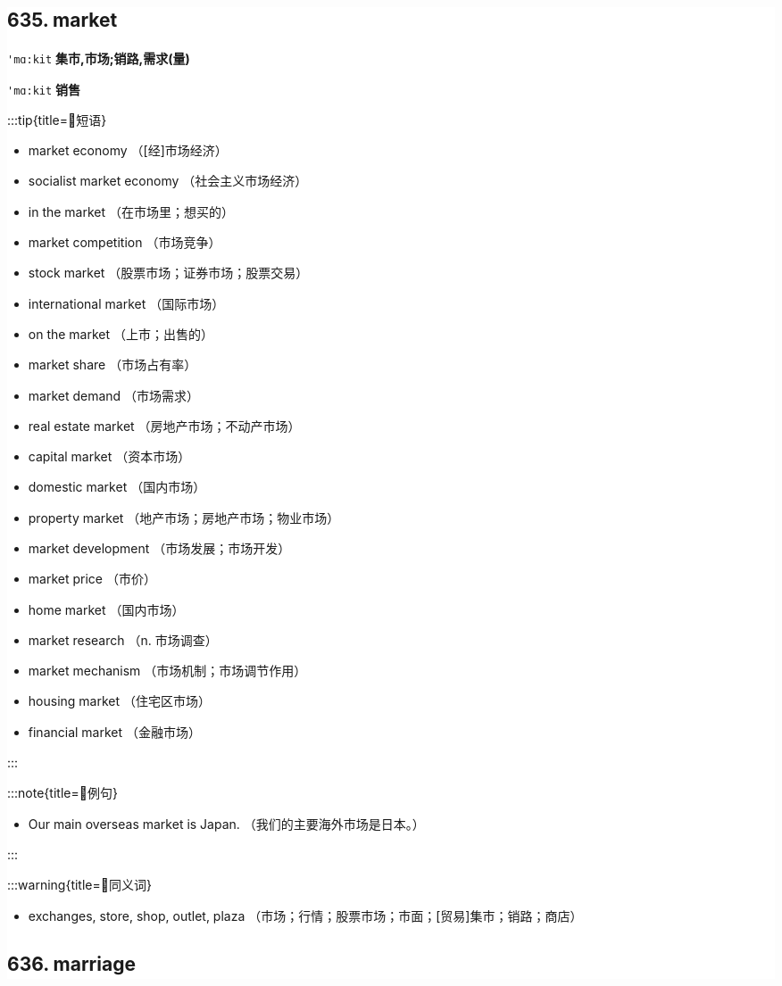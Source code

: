 
## 635. market

`'mɑ:kit`  **集市,市场;销路,需求(量)**

`'mɑ:kit`  **销售**

:::tip{title=🤩短语}

- market economy （[经]市场经济）

- socialist market economy （社会主义市场经济）

- in the market （在市场里；想买的）

- market competition （市场竞争）

- stock market （股票市场；证券市场；股票交易）

- international market （国际市场）

- on the market （上市；出售的）

- market share （市场占有率）

- market demand （市场需求）

- real estate market （房地产市场；不动产市场）

- capital market （资本市场）

- domestic market （国内市场）

- property market （地产市场；房地产市场；物业市场）

- market development （市场发展；市场开发）

- market price （市价）

- home market （国内市场）

- market research （n. 市场调查）

- market mechanism （市场机制；市场调节作用）

- housing market （住宅区市场）

- financial market （金融市场）

:::

:::note{title=🎤例句}

- Our main overseas market is Japan. （我们的主要海外市场是日本。）

:::

:::warning{title=🤔同义词}

- exchanges, store, shop, outlet, plaza （市场；行情；股票市场；市面；[贸易]集市；销路；商店）


## 636. marriage
